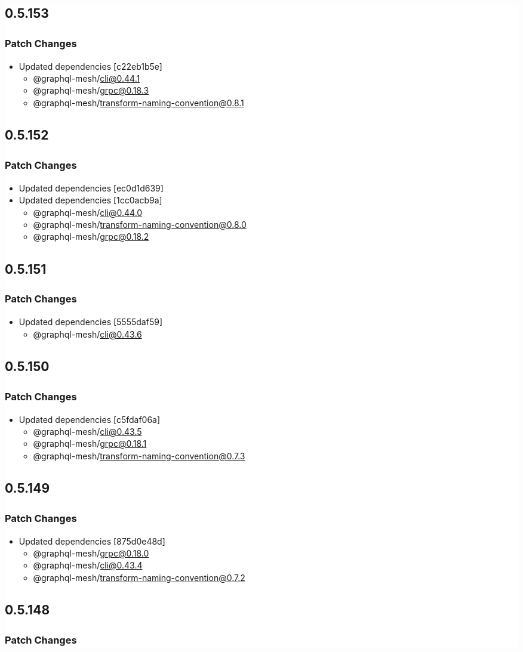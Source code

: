 ## 0.5.153

### Patch Changes

- Updated dependencies [c22eb1b5e]
  - @graphql-mesh/cli@0.44.1
  - @graphql-mesh/grpc@0.18.3
  - @graphql-mesh/transform-naming-convention@0.8.1

## 0.5.152

### Patch Changes

- Updated dependencies [ec0d1d639]
- Updated dependencies [1cc0acb9a]
  - @graphql-mesh/cli@0.44.0
  - @graphql-mesh/transform-naming-convention@0.8.0
  - @graphql-mesh/grpc@0.18.2

## 0.5.151

### Patch Changes

- Updated dependencies [5555daf59]
  - @graphql-mesh/cli@0.43.6

## 0.5.150

### Patch Changes

- Updated dependencies [c5fdaf06a]
  - @graphql-mesh/cli@0.43.5
  - @graphql-mesh/grpc@0.18.1
  - @graphql-mesh/transform-naming-convention@0.7.3

## 0.5.149

### Patch Changes

- Updated dependencies [875d0e48d]
  - @graphql-mesh/grpc@0.18.0
  - @graphql-mesh/cli@0.43.4
  - @graphql-mesh/transform-naming-convention@0.7.2

## 0.5.148

### Patch Changes
